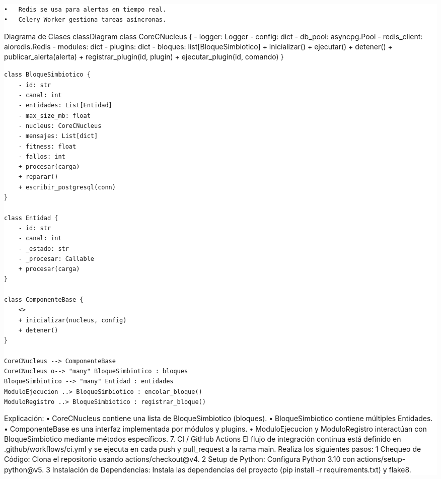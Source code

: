 	•	Redis se usa para alertas en tiempo real.
	•	Celery Worker gestiona tareas asíncronas.
Diagrama de Clases
classDiagram
    class CoreCNucleus {
        - logger: Logger
        - config: dict
        - db_pool: asyncpg.Pool
        - redis_client: aioredis.Redis
        - modules: dict
        - plugins: dict
        - bloques: list[BloqueSimbiotico]
        + inicializar()
        + ejecutar()
        + detener()
        + publicar_alerta(alerta)
        + registrar_plugin(id, plugin)
        + ejecutar_plugin(id, comando)
    }

    class BloqueSimbiotico {
        - id: str
        - canal: int
        - entidades: List[Entidad]
        - max_size_mb: float
        - nucleus: CoreCNucleus
        - mensajes: List[dict]
        - fitness: float
        - fallos: int
        + procesar(carga)
        + reparar()
        + escribir_postgresql(conn)
    }

    class Entidad {
        - id: str
        - canal: int
        - _estado: str
        - _procesar: Callable
        + procesar(carga)
    }

    class ComponenteBase {
        <>
        + inicializar(nucleus, config)
        + detener()
    }

    CoreCNucleus --> ComponenteBase
    CoreCNucleus o--> "many" BloqueSimbiotico : bloques
    BloqueSimbiotico --> "many" Entidad : entidades
    ModuloEjecucion ..> BloqueSimbiotico : encolar_bloque()
    ModuloRegistro ..> BloqueSimbiotico : registrar_bloque()
Explicación:
	•	CoreCNucleus contiene una lista de BloqueSimbiotico (bloques).
	•	BloqueSimbiotico contiene múltiples Entidades.
	•	ComponenteBase es una interfaz implementada por módulos y plugins.
	•	ModuloEjecucion y ModuloRegistro interactúan con BloqueSimbiotico mediante métodos específicos.
7. CI / GitHub Actions
El flujo de integración continua está definido en .github/workflows/ci.yml y se ejecuta en cada push y pull_request a la rama main. Realiza los siguientes pasos:
	1	Chequeo de Código: Clona el repositorio usando actions/checkout@v4.
	2	Setup de Python: Configura Python 3.10 con actions/setup-python@v5.
	3	Instalación de Dependencias: Instala las dependencias del proyecto (pip install -r requirements.txt) y flake8.